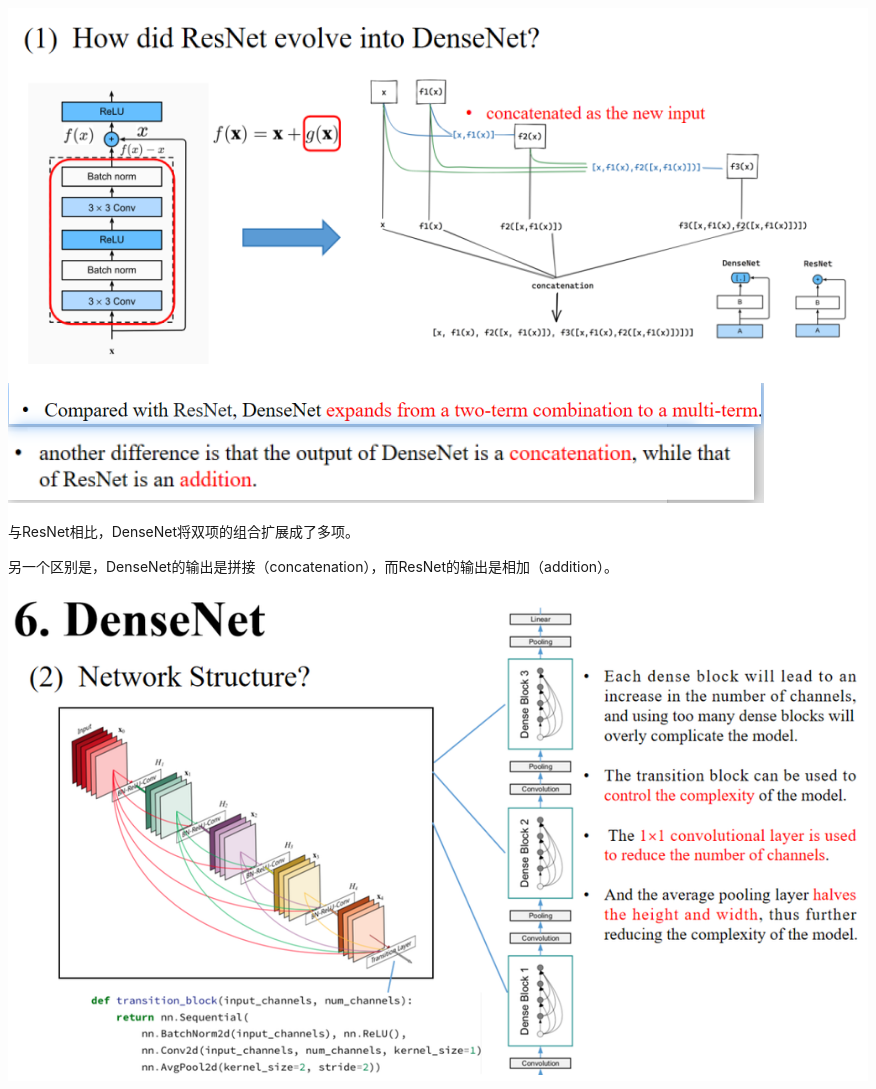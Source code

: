 ![image-20250601225413778](./CNN.assets/image-20250601225413778.png)

![image-20250601225357137](./CNN.assets/image-20250601225357137.png)

与ResNet相比，DenseNet将双项的组合扩展成了多项。

另一个区别是，DenseNet的输出是拼接（concatenation），而ResNet的输出是相加（addition）。

![image-20250601225628212](./CNN.assets/image-20250601225628212.png)
